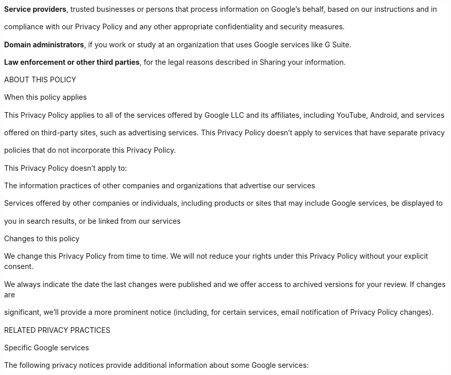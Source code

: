 

**Service providers**, trusted businesses or persons that process information on Google’s behalf, based on our instructions and in


compliance with our Privacy Policy and any other appropriate confidentiality and security measures.


**Domain administrators**, if you work or study at an organization that uses Google services like G Suite.


**Law enforcement or other third parties**, for the legal reasons described in Sharing your information.


ABOUT THIS POLICY


When this policy applies


This Privacy Policy applies to all of the services offered by Google LLC and its affiliates, including YouTube, Android, and services


offered on third-party sites, such as advertising services. This Privacy Policy doesn’t apply to services that have separate privacy


policies that do not incorporate this Privacy Policy.


This Privacy Policy doesn’t apply to:


The information practices of other companies and organizations that advertise our services


Services offered by other companies or individuals, including products or sites that may include Google services, be displayed to


you in search results, or be linked from our services


Changes to this policy


We change this Privacy Policy from time to time. We will not reduce your rights under this Privacy Policy without your explicit consent.


We always indicate the date the last changes were published and we offer access to archived versions for your review. If changes are


significant, we’ll provide a more prominent notice (including, for certain services, email notification of Privacy Policy changes).


RELATED PRIVACY PRACTICES


Specific Google services


The following privacy notices provide additional information about some Google services:
